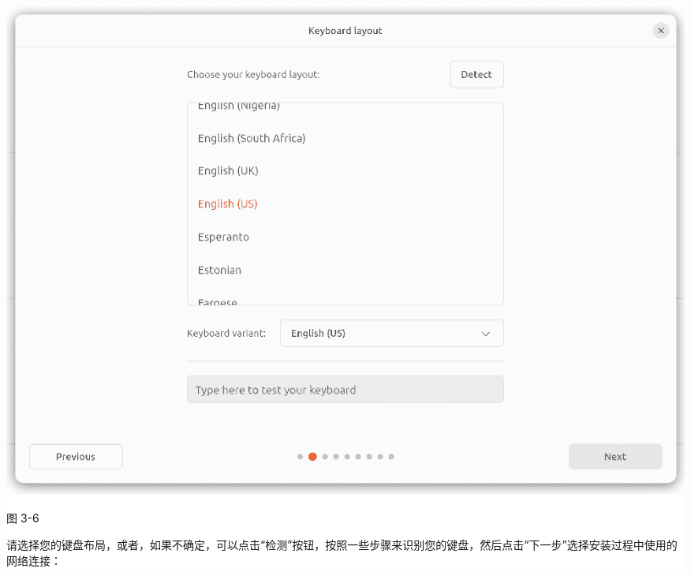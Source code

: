![](img/ubuntu_install_keyboard.jpg)

图 3-6

请选择您的键盘布局，或者，如果不确定，可以点击“检测”按钮，按照一些步骤来识别您的键盘，然后点击“下一步”选择安装过程中使用的网络连接：
